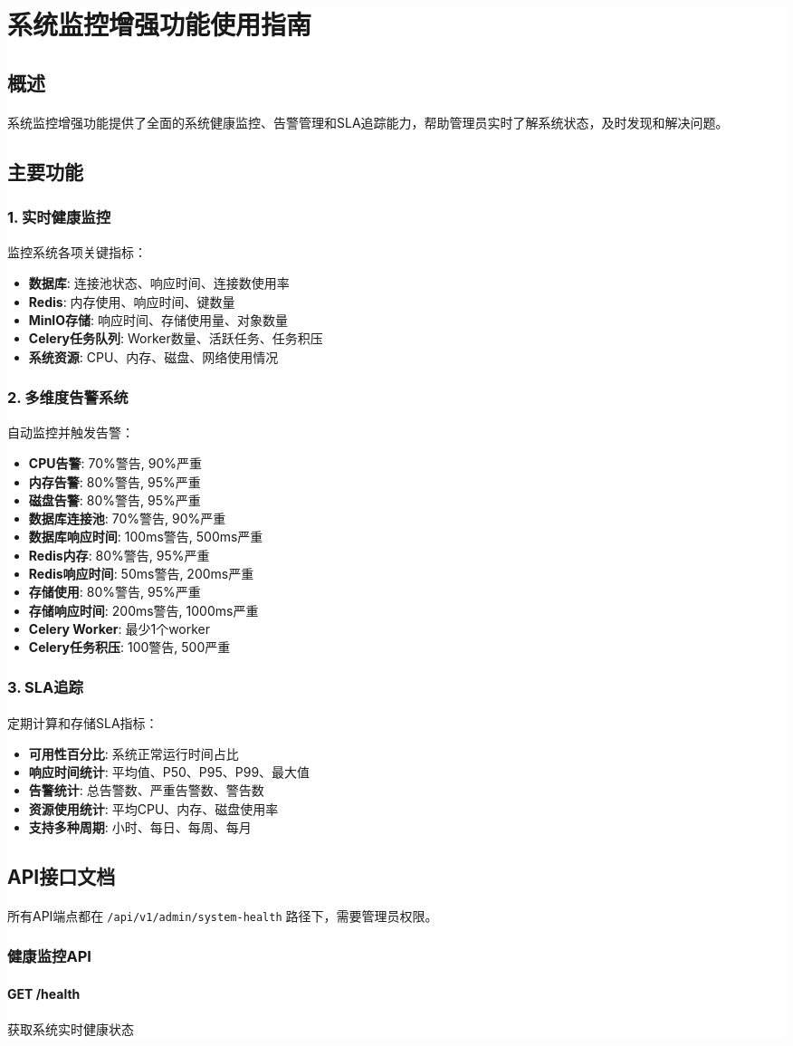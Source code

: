 # 系统监控增强功能使用指南

## 概述

系统监控增强功能提供了全面的系统健康监控、告警管理和SLA追踪能力，帮助管理员实时了解系统状态，及时发现和解决问题。

## 主要功能

### 1. 实时健康监控

监控系统各项关键指标：

- **数据库**: 连接池状态、响应时间、连接数使用率
- **Redis**: 内存使用、响应时间、键数量
- **MinIO存储**: 响应时间、存储使用量、对象数量
- **Celery任务队列**: Worker数量、活跃任务、任务积压
- **系统资源**: CPU、内存、磁盘、网络使用情况

### 2. 多维度告警系统

自动监控并触发告警：

- **CPU告警**: 70%警告, 90%严重
- **内存告警**: 80%警告, 95%严重
- **磁盘告警**: 80%警告, 95%严重
- **数据库连接池**: 70%警告, 90%严重
- **数据库响应时间**: 100ms警告, 500ms严重
- **Redis内存**: 80%警告, 95%严重
- **Redis响应时间**: 50ms警告, 200ms严重
- **存储使用**: 80%警告, 95%严重
- **存储响应时间**: 200ms警告, 1000ms严重
- **Celery Worker**: 最少1个worker
- **Celery任务积压**: 100警告, 500严重

### 3. SLA追踪

定期计算和存储SLA指标：

- **可用性百分比**: 系统正常运行时间占比
- **响应时间统计**: 平均值、P50、P95、P99、最大值
- **告警统计**: 总告警数、严重告警数、警告数
- **资源使用统计**: 平均CPU、内存、磁盘使用率
- **支持多种周期**: 小时、每日、每周、每月

## API接口文档

所有API端点都在 `/api/v1/admin/system-health` 路径下，需要管理员权限。

### 健康监控API

#### GET /health
获取系统实时健康状态
